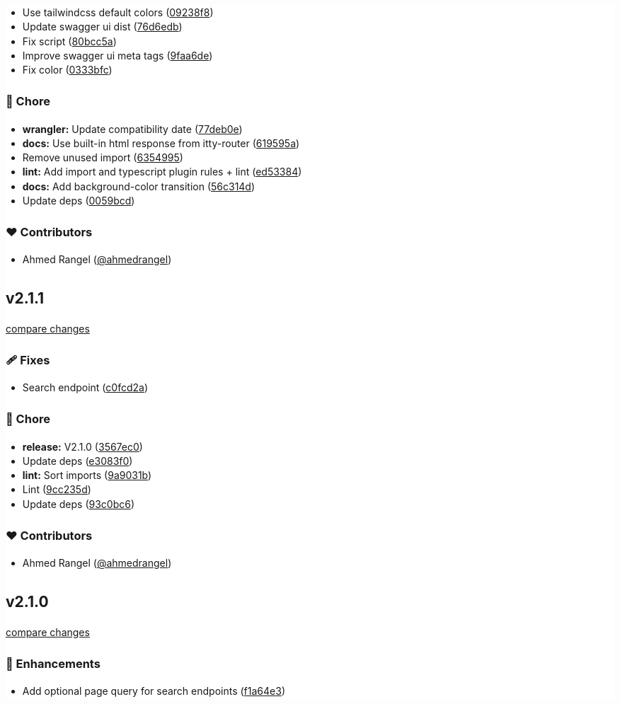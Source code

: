- Use tailwindcss default colors ([09238f8](https://github.com/ahmedrangel/animeflv-api/commit/09238f8))
- Update swagger ui dist ([76d6edb](https://github.com/ahmedrangel/animeflv-api/commit/76d6edb))
- Fix script ([80bcc5a](https://github.com/ahmedrangel/animeflv-api/commit/80bcc5a))
- Improve swagger ui meta tags ([9faa6de](https://github.com/ahmedrangel/animeflv-api/commit/9faa6de))
- Fix color ([0333bfc](https://github.com/ahmedrangel/animeflv-api/commit/0333bfc))

### 🏡 Chore

- **wrangler:** Update compatibility date ([77deb0e](https://github.com/ahmedrangel/animeflv-api/commit/77deb0e))
- **docs:** Use built-in html response from itty-router ([619595a](https://github.com/ahmedrangel/animeflv-api/commit/619595a))
- Remove unused import ([6354995](https://github.com/ahmedrangel/animeflv-api/commit/6354995))
- **lint:** Add import and typescript plugin rules + lint ([ed53384](https://github.com/ahmedrangel/animeflv-api/commit/ed53384))
- **docs:** Add background-color transition ([56c314d](https://github.com/ahmedrangel/animeflv-api/commit/56c314d))
- Update deps ([0059bcd](https://github.com/ahmedrangel/animeflv-api/commit/0059bcd))

### ❤️ Contributors

- Ahmed Rangel ([@ahmedrangel](http://github.com/ahmedrangel))

## v2.1.1

[compare changes](https://github.com/ahmedrangel/animeflv-api/compare/v2.1.0...v2.1.1)

### 🩹 Fixes

- Search endpoint ([c0fcd2a](https://github.com/ahmedrangel/animeflv-api/commit/c0fcd2a))

### 🏡 Chore

- **release:** V2.1.0 ([3567ec0](https://github.com/ahmedrangel/animeflv-api/commit/3567ec0))
- Update deps ([e3083f0](https://github.com/ahmedrangel/animeflv-api/commit/e3083f0))
- **lint:** Sort imports ([9a9031b](https://github.com/ahmedrangel/animeflv-api/commit/9a9031b))
- Lint ([9cc235d](https://github.com/ahmedrangel/animeflv-api/commit/9cc235d))
- Update deps ([93c0bc6](https://github.com/ahmedrangel/animeflv-api/commit/93c0bc6))

### ❤️ Contributors

- Ahmed Rangel ([@ahmedrangel](http://github.com/ahmedrangel))

## v2.1.0

[compare changes](https://github.com/ahmedrangel/animeflv-api/compare/v2.0.4...v2.1.0)

### 🚀 Enhancements

- Add optional page query for search endpoints ([f1a64e3](https://github.com/ahmedrangel/animeflv-api/commit/f1a64e3))
